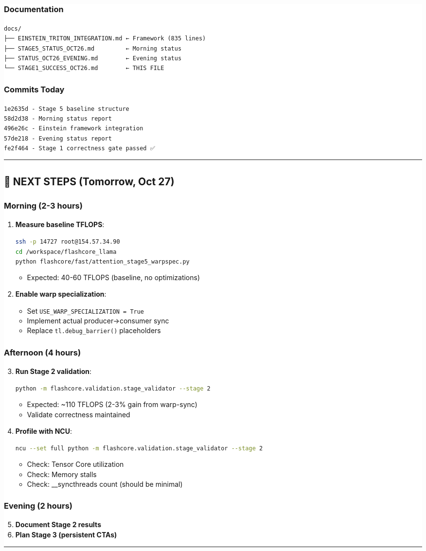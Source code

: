 ### **Documentation**
```
docs/
├── EINSTEIN_TRITON_INTEGRATION.md ← Framework (835 lines)
├── STAGE5_STATUS_OCT26.md         ← Morning status
├── STATUS_OCT26_EVENING.md        ← Evening status
└── STAGE1_SUCCESS_OCT26.md        ← THIS FILE
```

### **Commits Today**
```
1e2635d - Stage 5 baseline structure
58d2d38 - Morning status report
496e26c - Einstein framework integration
57de218 - Evening status report
fe2f464 - Stage 1 correctness gate passed ✅
```

---

## 🎯 NEXT STEPS (Tomorrow, Oct 27)

### **Morning** (2-3 hours)
1. **Measure baseline TFLOPS**:
   ```bash
   ssh -p 14727 root@154.57.34.90
   cd /workspace/flashcore_llama
   python flashcore/fast/attention_stage5_warpspec.py
   ```
   - Expected: 40-60 TFLOPS (baseline, no optimizations)

2. **Enable warp specialization**:
   - Set `USE_WARP_SPECIALIZATION = True`
   - Implement actual producer→consumer sync
   - Replace `tl.debug_barrier()` placeholders

### **Afternoon** (4 hours)
3. **Run Stage 2 validation**:
   ```bash
   python -m flashcore.validation.stage_validator --stage 2
   ```
   - Expected: ~110 TFLOPS (2-3% gain from warp-sync)
   - Validate correctness maintained

4. **Profile with NCU**:
   ```bash
   ncu --set full python -m flashcore.validation.stage_validator --stage 2
   ```
   - Check: Tensor Core utilization
   - Check: Memory stalls
   - Check: __syncthreads count (should be minimal)

### **Evening** (2 hours)
5. **Document Stage 2 results**
6. **Plan Stage 3 (persistent CTAs)**

---